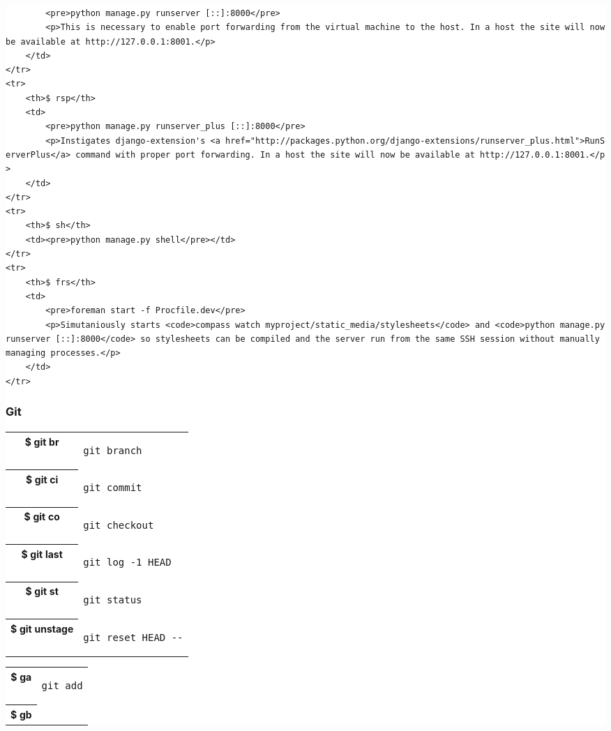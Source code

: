             <pre>python manage.py runserver [::]:8000</pre>
            <p>This is necessary to enable port forwarding from the virtual machine to the host. In a host the site will now be available at http://127.0.0.1:8001.</p>
        </td>
    </tr>
    <tr>
        <th>$ rsp</th>
        <td>
            <pre>python manage.py runserver_plus [::]:8000</pre>
            <p>Instigates django-extension's <a href="http://packages.python.org/django-extensions/runserver_plus.html">RunServerPlus</a> command with proper port forwarding. In a host the site will now be available at http://127.0.0.1:8001.</p>
        </td>
    </tr>
    <tr>
        <th>$ sh</th>
        <td><pre>python manage.py shell</pre></td>
    </tr>
    <tr>
        <th>$ frs</th>
        <td>
            <pre>foreman start -f Procfile.dev</pre>
            <p>Simutaniously starts <code>compass watch myproject/static_media/stylesheets</code> and <code>python manage.py runserver [::]:8000</code> so stylesheets can be compiled and the server run from the same SSH session without manually managing processes.</p>
        </td>
    </tr>
</table>

### Git

<table>
    <tr>
        <th>$ git br</th>
        <td><pre>git branch</pre></td>
    </tr>
    <tr>
        <th>$ git ci</th>
        <td><pre>git commit</pre></td>
    </tr>
    <tr>
        <th>$ git co</th>
        <td><pre>git checkout</pre></td>
    </tr>
    <tr>
        <th>$ git last</th>
        <td><pre>git log -1 HEAD</pre></td>
    </tr>
    <tr>
        <th>$ git st</th>
        <td><pre>git status</pre></td>
    </tr>
    <tr>
        <th>$ git unstage</th>
        <td><pre>git reset HEAD --</pre></td>
    </tr>
</table>
<table>
    <tr>
        <th>$ ga</th>
        <td><pre>git add</pre></td>
    </tr>
    <tr>
        <th>$ gb</th>